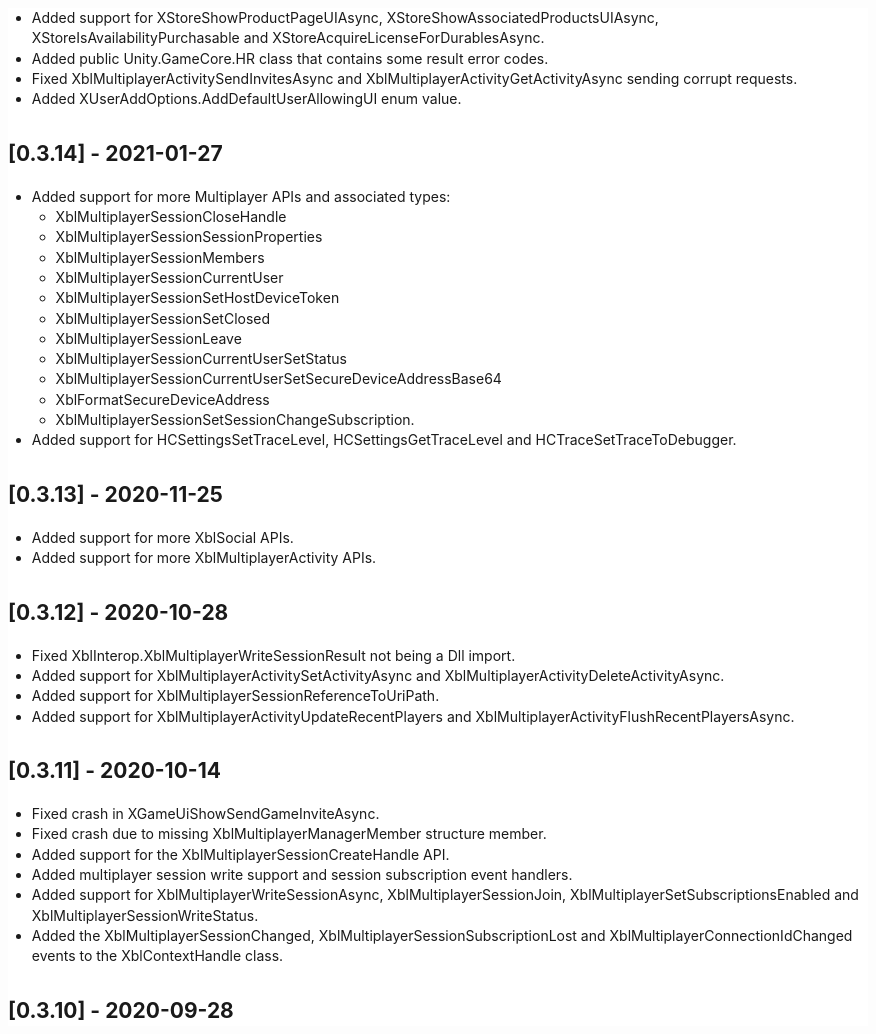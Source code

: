 * Added support for XStoreShowProductPageUIAsync, XStoreShowAssociatedProductsUIAsync, XStoreIsAvailabilityPurchasable and XStoreAcquireLicenseForDurablesAsync.
* Added public Unity.GameCore.HR class that contains some result error codes.
* Fixed XblMultiplayerActivitySendInvitesAsync and XblMultiplayerActivityGetActivityAsync sending corrupt requests.
* Added XUserAddOptions.AddDefaultUserAllowingUI enum value.

## [0.3.14] - 2021-01-27

* Added support for more Multiplayer APIs and associated types:
    * XblMultiplayerSessionCloseHandle
    * XblMultiplayerSessionSessionProperties
    * XblMultiplayerSessionMembers
    * XblMultiplayerSessionCurrentUser
    * XblMultiplayerSessionSetHostDeviceToken
    * XblMultiplayerSessionSetClosed
    * XblMultiplayerSessionLeave
    * XblMultiplayerSessionCurrentUserSetStatus
    * XblMultiplayerSessionCurrentUserSetSecureDeviceAddressBase64
    * XblFormatSecureDeviceAddress
    * XblMultiplayerSessionSetSessionChangeSubscription.
* Added support for HCSettingsSetTraceLevel, HCSettingsGetTraceLevel and HCTraceSetTraceToDebugger.

## [0.3.13] - 2020-11-25

* Added support for more XblSocial APIs.
* Added support for more XblMultiplayerActivity APIs.

## [0.3.12] - 2020-10-28

* Fixed XblInterop.XblMultiplayerWriteSessionResult not being a Dll import.
* Added support for XblMultiplayerActivitySetActivityAsync and XblMultiplayerActivityDeleteActivityAsync.
* Added support for XblMultiplayerSessionReferenceToUriPath.
* Added support for XblMultiplayerActivityUpdateRecentPlayers and XblMultiplayerActivityFlushRecentPlayersAsync.

## [0.3.11] - 2020-10-14

* Fixed crash in XGameUiShowSendGameInviteAsync.
* Fixed crash due to missing XblMultiplayerManagerMember structure member.
* Added support for the XblMultiplayerSessionCreateHandle API.
* Added multiplayer session write support and session subscription event handlers.
* Added support for XblMultiplayerWriteSessionAsync, XblMultiplayerSessionJoin, XblMultiplayerSetSubscriptionsEnabled and XblMultiplayerSessionWriteStatus.
* Added the XblMultiplayerSessionChanged, XblMultiplayerSessionSubscriptionLost and XblMultiplayerConnectionIdChanged events to the XblContextHandle class.

## [0.3.10] - 2020-09-28
